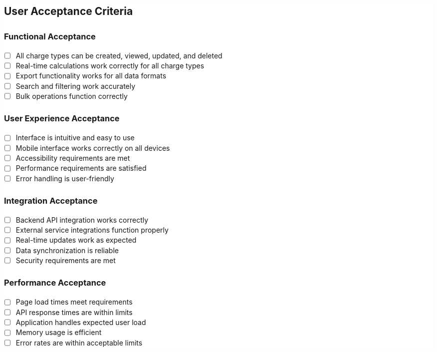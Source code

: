 ## User Acceptance Criteria

### Functional Acceptance
- [ ] All charge types can be created, viewed, updated, and deleted
- [ ] Real-time calculations work correctly for all charge types
- [ ] Export functionality works for all data formats
- [ ] Search and filtering work accurately
- [ ] Bulk operations function correctly

### User Experience Acceptance
- [ ] Interface is intuitive and easy to use
- [ ] Mobile interface works correctly on all devices
- [ ] Accessibility requirements are met
- [ ] Performance requirements are satisfied
- [ ] Error handling is user-friendly

### Integration Acceptance
- [ ] Backend API integration works correctly
- [ ] External service integrations function properly
- [ ] Real-time updates work as expected
- [ ] Data synchronization is reliable
- [ ] Security requirements are met

### Performance Acceptance
- [ ] Page load times meet requirements
- [ ] API response times are within limits
- [ ] Application handles expected user load
- [ ] Memory usage is efficient
- [ ] Error rates are within acceptable limits 